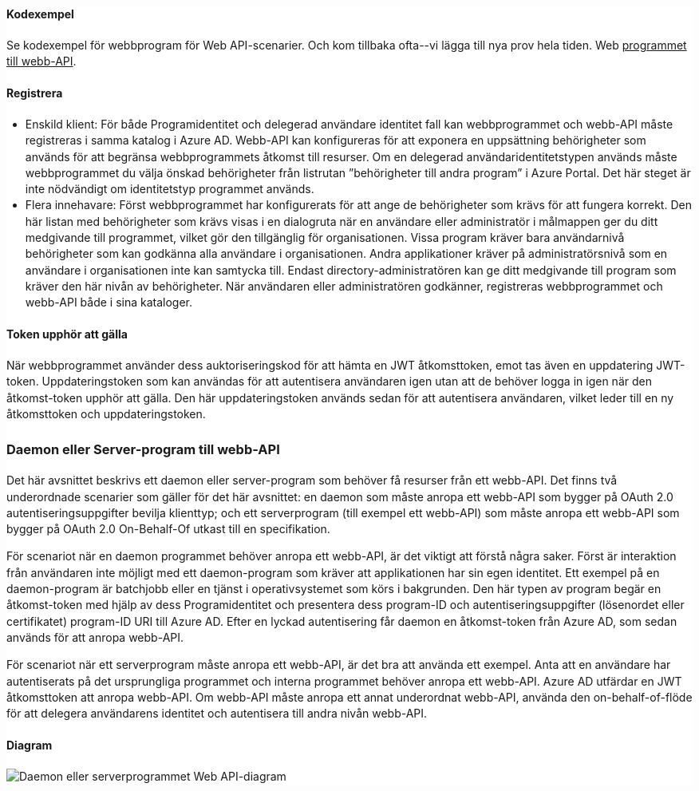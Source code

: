 #### <a name="code-samples"></a>Kodexempel
Se kodexempel för webbprogram för Web API-scenarier. Och kom tillbaka ofta--vi lägga till nya prov hela tiden. Web [programmet till webb-API](active-directory-code-samples.md#web-application-to-web-api).

#### <a name="registering"></a>Registrera
* Enskild klient: För både Programidentitet och delegerad användare identitet fall kan webbprogrammet och webb-API måste registreras i samma katalog i Azure AD. Webb-API kan konfigureras för att exponera en uppsättning behörigheter som används för att begränsa webbprogrammets åtkomst till resurser. Om en delegerad användaridentitetstypen används måste webbprogrammet du välja önskad behörigheter från listrutan ”behörigheter till andra program” i Azure Portal. Det här steget är inte nödvändigt om identitetstyp programmet används.
* Flera innehavare: Först webbprogrammet har konfigurerats för att ange de behörigheter som krävs för att fungera korrekt. Den här listan med behörigheter som krävs visas i en dialogruta när en användare eller administratör i målmappen ger du ditt medgivande till programmet, vilket gör den tillgänglig för organisationen. Vissa program kräver bara användarnivå behörigheter som kan godkänna alla användare i organisationen. Andra applikationer kräver på administratörsnivå som en användare i organisationen inte kan samtycka till. Endast directory-administratören kan ge ditt medgivande till program som kräver den här nivån av behörigheter. När användaren eller administratören godkänner, registreras webbprogrammet och webb-API både i sina kataloger.

#### <a name="token-expiration"></a>Token upphör att gälla
När webbprogrammet använder dess auktoriseringskod för att hämta en JWT åtkomsttoken, emot tas även en uppdatering JWT-token. Uppdateringstoken som kan användas för att autentisera användaren igen utan att de behöver logga in igen när den åtkomst-token upphör att gälla. Den här uppdateringstoken används sedan för att autentisera användaren, vilket leder till en ny åtkomsttoken och uppdateringstoken.

### <a name="daemon-or-server-application-to-web-api"></a>Daemon eller Server-program till webb-API
Det här avsnittet beskrivs ett daemon eller server-program som behöver få resurser från ett webb-API. Det finns två underordnade scenarier som gäller för det här avsnittet: en daemon som måste anropa ett webb-API som bygger på OAuth 2.0 autentiseringsuppgifter bevilja klienttyp; och ett serverprogram (till exempel ett webb-API) som måste anropa ett webb-API som bygger på OAuth 2.0 On-Behalf-Of utkast till en specifikation.

För scenariot när en daemon programmet behöver anropa ett webb-API, är det viktigt att förstå några saker. Först är interaktion från användaren inte möjligt med ett daemon-program som kräver att applikationen har sin egen identitet. Ett exempel på en daemon-program är batchjobb eller en tjänst i operativsystemet som körs i bakgrunden. Den här typen av program begär en åtkomst-token med hjälp av dess Programidentitet och presentera dess program-ID och autentiseringsuppgifter (lösenordet eller certifikatet) program-ID URI till Azure AD. Efter en lyckad autentisering får daemon en åtkomst-token från Azure AD, som sedan används för att anropa webb-API.

För scenariot när ett serverprogram måste anropa ett webb-API, är det bra att använda ett exempel. Anta att en användare har autentiserats på det ursprungliga programmet och interna programmet behöver anropa ett webb-API. Azure AD utfärdar en JWT åtkomsttoken att anropa webb-API. Om webb-API måste anropa ett annat underordnat webb-API, använda den on-behalf-of-flöde för att delegera användarens identitet och autentisera till andra nivån webb-API.

#### <a name="diagram"></a>Diagram
![Daemon eller serverprogrammet Web API-diagram](./media/active-directory-authentication-scenarios/daemon_server_app_to_web_api.png)
